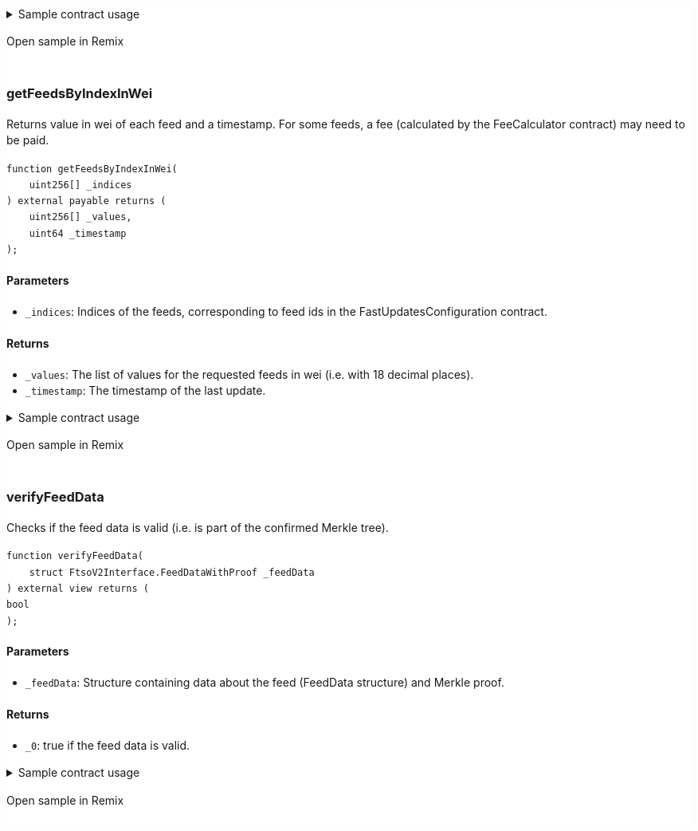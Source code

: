<details><summary>Sample contract usage</summary></details>

<Remix fileName="FTSOV2FeedsByIndex.sol">Open sample in Remix</Remix>
<br></br>

### getFeedsByIndexInWei

Returns value in wei of each feed and a timestamp.
For some feeds, a fee (calculated by the FeeCalculator contract) may need to be paid.

```solidity
function getFeedsByIndexInWei(
    uint256[] _indices
) external payable returns (
    uint256[] _values,
    uint64 _timestamp
);
```

#### Parameters

- `_indices`: Indices of the feeds, corresponding to feed ids in the FastUpdatesConfiguration contract.

#### Returns

- `_values`: The list of values for the requested feeds in wei (i.e. with 18 decimal places).
- `_timestamp`: The timestamp of the last update.

<details><summary>Sample contract usage</summary></details>

<Remix fileName="FTSOV2FeedsByIndexWei.sol">Open sample in Remix</Remix>
<br></br>

### verifyFeedData

Checks if the feed data is valid (i.e. is part of the confirmed Merkle tree).

```solidity
function verifyFeedData(
    struct FtsoV2Interface.FeedDataWithProof _feedData
) external view returns (
bool
);
```

#### Parameters

- `_feedData`: Structure containing data about the feed (FeedData structure) and Merkle proof.

#### Returns

- `_0`: true if the feed data is valid.

<details><summary>Sample contract usage</summary></details>

<Remix fileName="FTSOV2VerifyProof.sol">Open sample in Remix</Remix>
<br></br>
